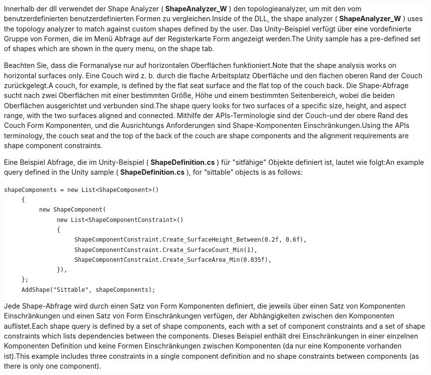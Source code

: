 <span data-ttu-id="bf114-190">Innerhalb der dll verwendet der Shape Analyzer ( **ShapeAnalyzer_W** ) den topologieanalyzer, um mit den vom benutzerdefinierten benutzerdefinierten Formen zu vergleichen.</span><span class="sxs-lookup"><span data-stu-id="bf114-190">Inside of the DLL, the shape analyzer ( **ShapeAnalyzer_W** ) uses the topology analyzer to match against custom shapes defined by the user.</span></span> <span data-ttu-id="bf114-191">Das Unity-Beispiel verfügt über eine vordefinierte Gruppe von Formen, die im Menü Abfrage auf der Registerkarte Form angezeigt werden.</span><span class="sxs-lookup"><span data-stu-id="bf114-191">The Unity sample has a pre-defined set of shapes which are shown in the query menu, on the shape tab.</span></span>

<span data-ttu-id="bf114-192">Beachten Sie, dass die Formanalyse nur auf horizontalen Oberflächen funktioniert.</span><span class="sxs-lookup"><span data-stu-id="bf114-192">Note that the shape analysis works on horizontal surfaces only.</span></span> <span data-ttu-id="bf114-193">Eine Couch wird z. b. durch die flache Arbeitsplatz Oberfläche und den flachen oberen Rand der Couch zurückgelegt.</span><span class="sxs-lookup"><span data-stu-id="bf114-193">A couch, for example, is defined by the flat seat surface and the flat top of the couch back.</span></span> <span data-ttu-id="bf114-194">Die Shape-Abfrage sucht nach zwei Oberflächen mit einer bestimmten Größe, Höhe und einem bestimmten Seitenbereich, wobei die beiden Oberflächen ausgerichtet und verbunden sind.</span><span class="sxs-lookup"><span data-stu-id="bf114-194">The shape query looks for two surfaces of a specific size, height, and aspect range, with the two surfaces aligned and connected.</span></span> <span data-ttu-id="bf114-195">Mithilfe der APIs-Terminologie sind der Couch-und der obere Rand des Couch Form Komponenten, und die Ausrichtungs Anforderungen sind Shape-Komponenten Einschränkungen.</span><span class="sxs-lookup"><span data-stu-id="bf114-195">Using the APIs terminology, the couch seat and the top of the back of the couch are shape components and the alignment requirements are shape component constraints.</span></span>

<span data-ttu-id="bf114-196">Eine Beispiel Abfrage, die im Unity-Beispiel ( **ShapeDefinition.cs** ) für "sitfähige" Objekte definiert ist, lautet wie folgt:</span><span class="sxs-lookup"><span data-stu-id="bf114-196">An example query defined in the Unity sample ( **ShapeDefinition.cs** ), for “sittable” objects is as follows:</span></span>




```
shapeComponents = new List<ShapeComponent>()
     {
          new ShapeComponent(
               new List<ShapeComponentConstraint>()
               {
                    ShapeComponentConstraint.Create_SurfaceHeight_Between(0.2f, 0.6f),
                    ShapeComponentConstraint.Create_SurfaceCount_Min(1),
                    ShapeComponentConstraint.Create_SurfaceArea_Min(0.035f),
               }),
     };
     AddShape("Sittable", shapeComponents);
```

<span data-ttu-id="bf114-197">Jede Shape-Abfrage wird durch einen Satz von Form Komponenten definiert, die jeweils über einen Satz von Komponenten Einschränkungen und einen Satz von Form Einschränkungen verfügen, der Abhängigkeiten zwischen den Komponenten auflistet.</span><span class="sxs-lookup"><span data-stu-id="bf114-197">Each shape query is defined by a set of shape components, each with a set of component constraints and a set of shape constraints which lists dependencies between the components.</span></span> <span data-ttu-id="bf114-198">Dieses Beispiel enthält drei Einschränkungen in einer einzelnen Komponenten Definition und keine Formen Einschränkungen zwischen Komponenten (da nur eine Komponente vorhanden ist).</span><span class="sxs-lookup"><span data-stu-id="bf114-198">This example includes three constraints in a single component definition and no shape constraints between components (as there is only one component).</span></span>
